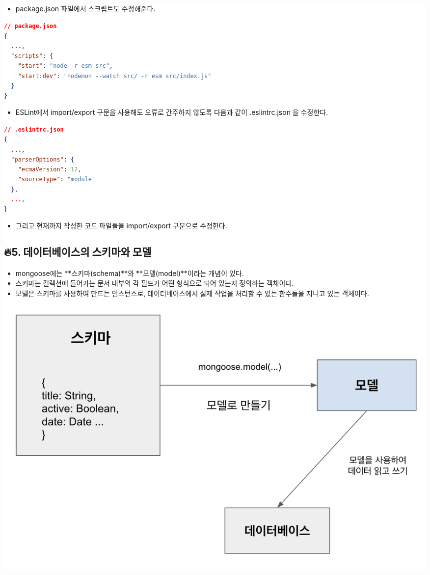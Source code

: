 - package.json 파일에서 스크립트도 수정해준다.

```json
// package.json
{
  ...,
  "scripts": {
    "start": "node -r esm src",
    "start:dev": "nodemon --watch src/ -r esm src/index.js"
  }
}
```

- ESLint에서 import/export 구문을 사용해도 오류로 간주하지 않도록 다음과 같이 .eslintrc.json 을 수정한다.

```json
// .eslintrc.json
{
  ...,
  "parserOptions": {
    "ecmaVersion": 12,
    "sourceType": "module"
  },
  ...,
}
```

- 그리고 현재까지 작성한 코드 파일들을 import/export 구문으로 수정한다.



## 🔥5. 데이터베이스의 스키마와 모델

- mongoose에는 **스키마(schema)**와 **모델(model)**이라는 개념이 있다.
- 스키마는 컬렉션에 들어가는 문서 내부의 각 필드가 어떤 형식으로 되어 있는지 정의하는 객체이다.
- 모델은 스키마를 사용하여 만드는 인스턴스로, 데이터베이스에서 실제 작업을 처리할 수 있는 함수들을 지니고 있는 객체이다.

![reactjs-22-04](md-images/reactjs-22-04.png)

